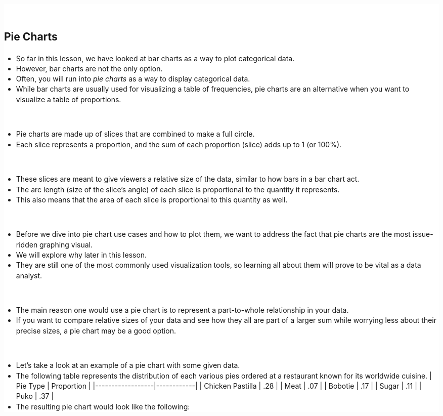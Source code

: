 <br>

## Pie Charts
- So far in this lesson, we have looked at bar charts as a way to plot categorical data. 
- However, bar charts are not the only option. 
- Often, you will run into *pie charts* as a way to display categorical data.
- While bar charts are usually used for visualizing a table of frequencies, pie charts are an alternative when you want to visualize a table of proportions.

<br>

- Pie charts are made up of slices that are combined to make a full circle. 
- Each slice represents a proportion, and the sum of each proportion (slice) adds up to 1 (or 100%).

<br>

- These slices are meant to give viewers a relative size of the data, similar to how bars in a bar chart act. 
- The arc length (size of the slice’s angle) of each slice is proportional to the quantity it represents. 
- This also means that the area of each slice is proportional to this quantity as well.

<br>

- Before we dive into pie chart use cases and how to plot them, we want to address the fact that pie charts are the most issue-ridden graphing visual. 
- We will explore why later in this lesson. 
- They are still one of the most commonly used visualization tools, so learning all about them will prove to be vital as a data analyst.

<br>

- The main reason one would use a pie chart is to represent a part-to-whole relationship in your data. 
- If you want to compare relative sizes of your data and see how they all are part of a larger sum while worrying less about their precise sizes, a pie chart may be a good option.

<br>

- Let’s take a look at an example of a pie chart with some given data. 
- The following table represents the distribution of each various pies ordered at a restaurant known for its worldwide cuisine.
    | Pie Type         | Proportion |
    |------------------|------------|
    | Chicken Pastilla | .28        |
    | Meat             | .07        |
    | Bobotie          | .17        |
    | Sugar            | .11        |
    | Puko             | .37        |
- The resulting pie chart would look like the following:  